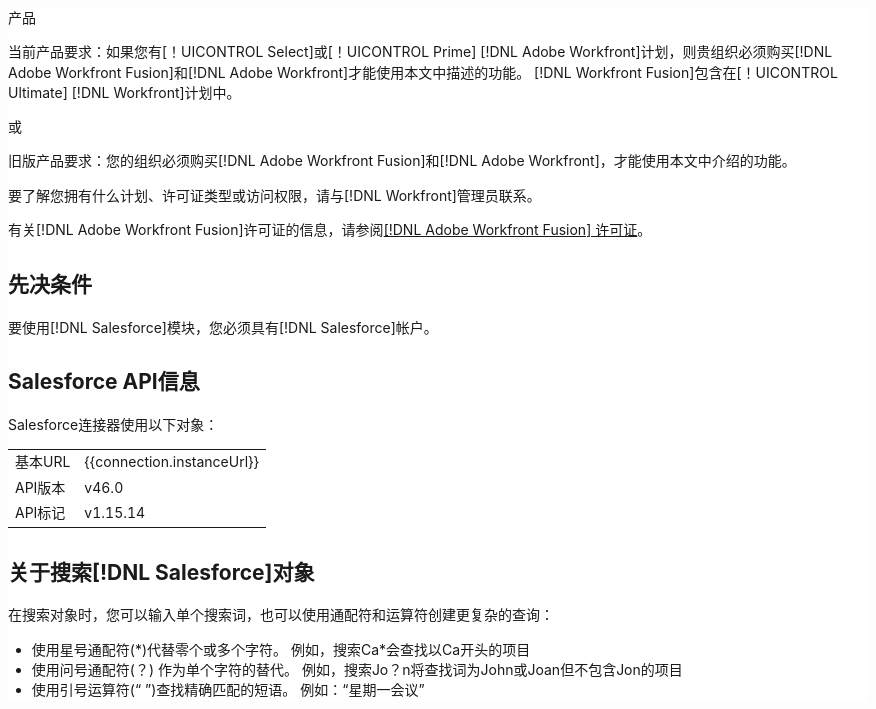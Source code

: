   <tr> 
   <td role="rowheader">产品</td> 
   <td>
   <p>当前产品要求：如果您有[！UICONTROL Select]或[！UICONTROL Prime] [!DNL Adobe Workfront]计划，则贵组织必须购买[!DNL Adobe Workfront Fusion]和[!DNL Adobe Workfront]才能使用本文中描述的功能。 [!DNL Workfront Fusion]包含在[！UICONTROL Ultimate] [!DNL Workfront]计划中。</p>
   <p>或</p>
   <p>旧版产品要求：您的组织必须购买[!DNL Adobe Workfront Fusion]和[!DNL Adobe Workfront]，才能使用本文中介绍的功能。</p>
   </td> 
  </tr> 
 </tbody> 
</table>

要了解您拥有什么计划、许可证类型或访问权限，请与[!DNL Workfront]管理员联系。

有关[!DNL Adobe Workfront Fusion]许可证的信息，请参阅[[!DNL Adobe Workfront Fusion] 许可证](../../workfront-fusion/get-started/license-automation-vs-integration.md)。

## 先决条件

要使用[!DNL Salesforce]模块，您必须具有[!DNL Salesforce]帐户。

## Salesforce API信息

Salesforce连接器使用以下对象：

<table style="table-layout:auto"> 
 <col> 
 <col> 
 <tbody> 
  <tr> 
   <td role="rowheader">基本URL</td> 
   <td> {{connection.instanceUrl}}</td>
  </tr> 
  <tr> 
   <td role="rowheader">API版本</td> 
   <td> v46.0 </td> 
  </tr> 
  <tr> 
   <td role="rowheader">API标记</td> 
   <td>v1.15.14</td> 
  </tr>
 </tbody> 
 </table>

## 关于搜索[!DNL Salesforce]对象

在搜索对象时，您可以输入单个搜索词，也可以使用通配符和运算符创建更复杂的查询：

* 使用星号通配符(\*)代替零个或多个字符。 例如，搜索Ca\*会查找以Ca开头的项目
* 使用问号通配符(？) 作为单个字符的替代。 例如，搜索Jo？n将查找词为John或Joan但不包含Jon的项目
* 使用引号运算符(“ ”)查找精确匹配的短语。 例如：“星期一会议”
